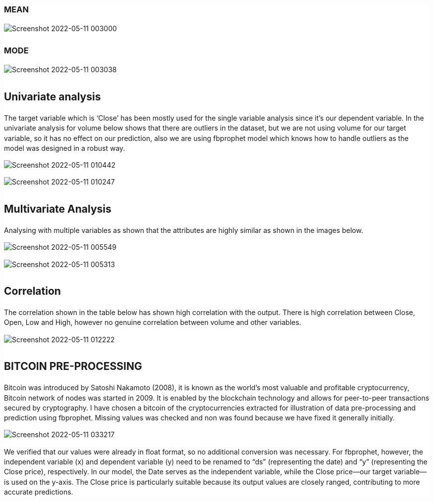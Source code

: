 ### MEAN
![Screenshot 2022-05-11 003000](https://github.com/user-attachments/assets/11f7e5ee-5553-4acb-869c-7e7608e95741)

### MODE
![Screenshot 2022-05-11 003038](https://github.com/user-attachments/assets/f3c647a4-2092-4e5e-8cfc-9186836f5f9a)

## Univariate analysis
The target variable which is ‘Close’ has been mostly used for the single variable analysis since it’s our dependent variable.
In the univariate analysis for volume below shows that there are outliers in the dataset, but we are not using volume for our target variable, so it has no effect on our prediction, also we are using fbprophet model which knows how to handle outliers as the model was designed in a robust way.

![Screenshot 2022-05-11 010442](https://github.com/user-attachments/assets/5247ecca-9b70-40b9-81f4-b09e534bbcfb)

![Screenshot 2022-05-11 010247](https://github.com/user-attachments/assets/92714186-5187-4955-bd98-98863844fa03)

## Multivariate Analysis
Analysing with multiple variables as shown that the attributes are highly similar as shown in the images below.

![Screenshot 2022-05-11 005549](https://github.com/user-attachments/assets/0f0c5351-3505-4960-b335-b37bedb70360)

![Screenshot 2022-05-11 005313](https://github.com/user-attachments/assets/9df02b9a-c378-4a5f-84f9-bb7e9640b92b)

## Correlation
The correlation shown in the table below has shown high correlation with the output. There is high correlation between Close, Open, Low and High, however no genuine correlation between volume and other variables.

![Screenshot 2022-05-11 012222](https://github.com/user-attachments/assets/1f309e7d-e4ea-4b82-acc3-48cb24a49584)

## BITCOIN PRE-PROCESSING
Bitcoin was introduced by Satoshi Nakamoto (2008), it is known as the world’s most valuable and profitable cryptocurrency, Bitcoin network of nodes was started in 2009. It is enabled by the blockchain technology and allows for peer-to-peer transactions secured by cryptography.
I have chosen a bitcoin of the cryptocurrencies extracted for illustration of data pre-processing and prediction using fbprophet.
Missing values was checked and non was found because we have fixed it generally initially.

![Screenshot 2022-05-11 033217](https://github.com/user-attachments/assets/df0e9605-19d0-4fb0-9115-fb3bd5a63e21)

We verified that our values were already in float format, so no additional conversion was necessary. For fbprophet, however, the independent variable (x) and dependent variable (y) need to be renamed to “ds” (representing the date) and “y” (representing the Close price), respectively. In our model, the Date serves as the independent variable, while the Close price—our target variable—is used on the y-axis. The Close price is particularly suitable because its output values are closely ranged, contributing to more accurate predictions.
